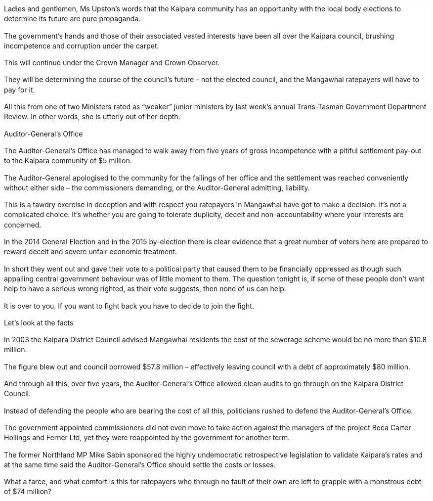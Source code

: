 Ladies and gentlemen, Ms Upston’s words that the Kaipara community has an opportunity with the local body elections to determine its future are pure propaganda.

The government’s hands and those of their associated vested interests have been all over the Kaipara council, brushing incompetence and corruption under the carpet.

This will continue under the Crown Manager and Crown Observer.

They will be determining the course of the council’s future – not the elected council, and the Mangawhai ratepayers will have to pay for it.

All this from one of two Ministers rated as “weaker” junior ministers by last week’s annual Trans-Tasman Government Department Review. In other words, she is utterly out of her depth.

Auditor-General’s Office

The Auditor-General’s Office has managed to walk away from five years of gross incompetence with a pitiful settlement pay-out to the Kaipara community of $5 million.

The Auditor-General apologised to the community for the failings of her office and the settlement was reached conveniently without either side – the commissioners demanding, or the Auditor-General admitting, liability.

This is a tawdry exercise in deception and with respect you ratepayers in Mangawhai have got to make a decision. It’s not a complicated choice. It’s whether you are going to tolerate duplicity, deceit and non-accountability where your interests are concerned.

In the 2014 General Election and in the 2015 by-election there is clear evidence that a great number of voters here are prepared to reward deceit and severe unfair economic treatment.

In short they went out and gave their vote to a political party that caused them to be financially oppressed as though such appalling central government behaviour was of little moment to them. The question tonight is, if some of these people don’t want help to have a serious wrong righted, as their vote suggests, then none of us can help.

It is over to you. If you want to fight back you have to decide to join the fight.

Let’s look at the facts

In 2003 the Kaipara District Council advised Mangawhai residents the cost of the sewerage scheme would be no more than $10.8 million.

The figure blew out and council borrowed $57.8 million – effectively leaving council with a debt of approximately $80 million.

And through all this, over five years, the Auditor-General’s Office allowed clean audits to go through on the Kaipara District Council.

Instead of defending the people who are bearing the cost of all this, politicians rushed to defend the Auditor-General’s Office.

The government appointed commissioners did not even move to take action against the managers of the project Beca Carter Hollings and Ferner Ltd, yet they were reappointed by the government for another term.

The former Northland MP Mike Sabin sponsored the highly undemocratic retrospective legislation to validate Kaipara’s rates and at the same time said the Auditor-General’s Office should settle the costs or losses.

What a farce, and what comfort is this for ratepayers who through no fault of their own are left to grapple with a monstrous debt of $74 million?
